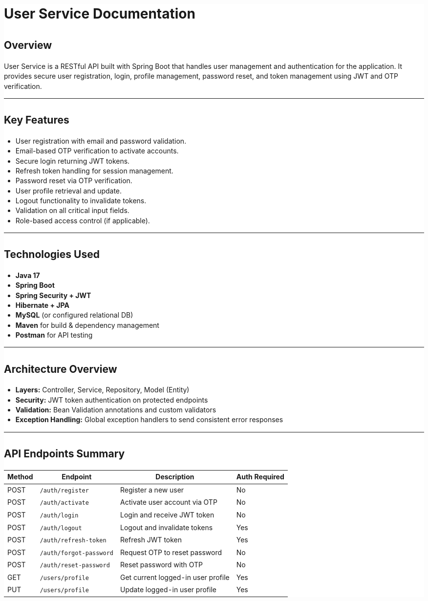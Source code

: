 # User Service Documentation

## Overview
User Service is a RESTful API built with Spring Boot that handles user management and authentication for the application. It provides secure user registration, login, profile management, password reset, and token management using JWT and OTP verification.

---

## Key Features
- User registration with email and password validation.
- Email-based OTP verification to activate accounts.
- Secure login returning JWT tokens.
- Refresh token handling for session management.
- Password reset via OTP verification.
- User profile retrieval and update.
- Logout functionality to invalidate tokens.
- Validation on all critical input fields.
- Role-based access control (if applicable).

---

## Technologies Used
- **Java 17**
- **Spring Boot**
- **Spring Security + JWT**
- **Hibernate + JPA**
- **MySQL** (or configured relational DB)
- **Maven** for build & dependency management
- **Postman** for API testing

---

## Architecture Overview
- **Layers:** Controller, Service, Repository, Model (Entity)
- **Security:** JWT token authentication on protected endpoints
- **Validation:** Bean Validation annotations and custom validators
- **Exception Handling:** Global exception handlers to send consistent error responses

---

## API Endpoints Summary

| Method | Endpoint                | Description                          | Auth Required |
|--------|-------------------------|------------------------------------|---------------|
| POST   | `/auth/register`        | Register a new user                 | No            |
| POST   | `/auth/activate`        | Activate user account via OTP       | No            |
| POST   | `/auth/login`           | Login and receive JWT token          | No            |
| POST   | `/auth/logout`          | Logout and invalidate tokens         | Yes           |
| POST   | `/auth/refresh-token`   | Refresh JWT token                    | Yes           |
| POST   | `/auth/forgot-password` | Request OTP to reset password        | No            |
| POST   | `/auth/reset-password`  | Reset password with OTP              | No            |
| GET    | `/users/profile`        | Get current logged-in user profile  | Yes           |
| PUT    | `/users/profile`        | Update logged-in user profile        | Yes           |